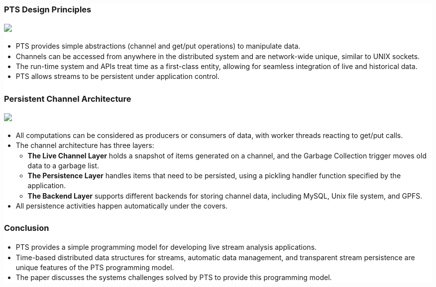 ### PTS Design Principles

<img src="https://i.imgur.com/7cbUtcW.png" style="width: 800px" />

- PTS provides simple abstractions (channel and get/put operations) to manipulate data.
- Channels can be accessed from anywhere in the distributed system and are network-wide unique, similar to UNIX sockets.
- The run-time system and APIs treat time as a first-class entity, allowing for seamless integration of live and historical data.
- PTS allows streams to be persistent under application control.

### Persistent Channel Architecture

<img src="https://i.imgur.com/CE6lmp2.png" style="width: 800px" />

- All computations can be considered as producers or consumers of data, with worker threads reacting to get/put calls.
- The channel architecture has three layers:
  - **The Live Channel Layer** holds a snapshot of items generated on a channel, and the Garbage Collection trigger moves old data to a garbage list.
  - **The Persistence Layer** handles items that need to be persisted, using a pickling handler function specified by the application.
  - **The Backend Layer** supports different backends for storing channel data, including MySQL, Unix file system, and GPFS.
- All persistence activities happen automatically under the covers.

### Conclusion

- PTS provides a simple programming model for developing live stream analysis applications.
- Time-based distributed data structures for streams, automatic data management, and transparent stream persistence are unique features of the PTS programming model.
- The paper discusses the systems challenges solved by PTS to provide this programming model.
